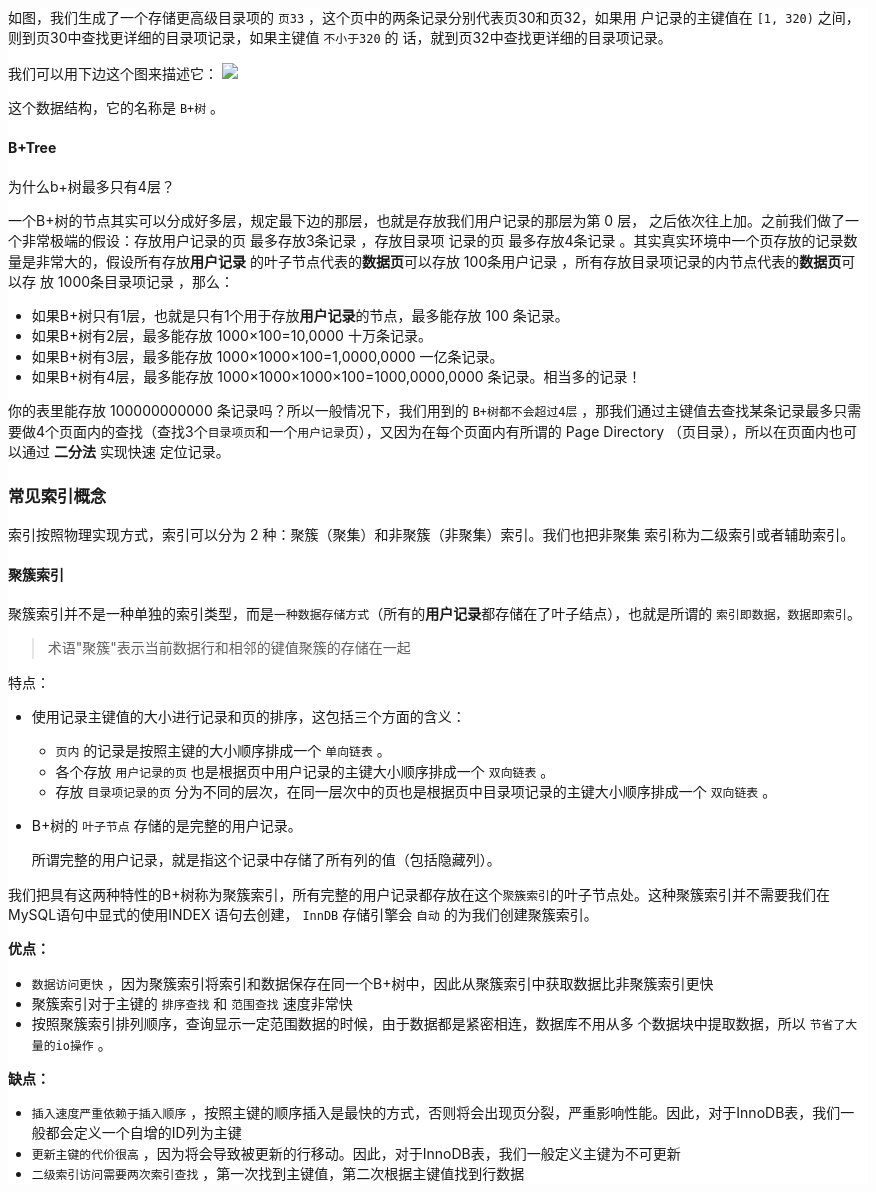 如图，我们生成了一个存储更高级目录项的 `页33` ，这个页中的两条记录分别代表页30和页32，如果用 户记录的主键值在 `[1, 320)` 之间，则到页30中查找更详细的目录项记录，如果主键值 `不小于320` 的 话，就到页32中查找更详细的目录项记录。

我们可以用下边这个图来描述它：
![](https://zzyang.oss-cn-hangzhou.aliyuncs.com/img/Snipaste_2025-07-17_23-34-47.png)

这个数据结构，它的名称是 `B+树` 。

#### B+Tree

为什么b+树最多只有4层？

一个B+树的节点其实可以分成好多层，规定最下边的那层，也就是存放我们用户记录的那层为第 0 层， 之后依次往上加。之前我们做了一个非常极端的假设：存放用户记录的页 最多存放3条记录 ，存放目录项 记录的页 最多存放4条记录 。其实真实环境中一个页存放的记录数量是非常大的，假设所有存放**用户记录** 的叶子节点代表的**数据页**可以存放 100条用户记录 ，所有存放目录项记录的内节点代表的**数据页**可以存 放 1000条目录项记录 ，那么：

- 如果B+树只有1层，也就是只有1个用于存放**用户记录**的节点，最多能存放 100 条记录。
- 如果B+树有2层，最多能存放 1000×100=10,0000  十万条记录。
- 如果B+树有3层，最多能存放 1000×1000×100=1,0000,0000 一亿条记录。
- 如果B+树有4层，最多能存放 1000×1000×1000×100=1000,0000,0000 条记录。相当多的记录！

你的表里能存放 100000000000 条记录吗？所以一般情况下，我们用到的 `B+树都不会超过4层` ，那我们通过主键值去查找某条记录最多只需要做4个页面内的查找（查找3个`目录项页`和一个`用户记录`页），又因为在每个页面内有所谓的 Page Directory （页目录），所以在页面内也可以通过 **二分法** 实现快速 定位记录。


### 常见索引概念

索引按照物理实现方式，索引可以分为 2 种：聚簇（聚集）和非聚簇（非聚集）索引。我们也把非聚集 索引称为二级索引或者辅助索引。

#### 聚簇索引

聚簇索引并不是一种单独的索引类型，而是`一种数据存储方式`（所有的**用户记录**都存储在了叶子结点），也就是所谓的 `索引即数据，数据即索引`。

>术语"聚簇"表示当前数据行和相邻的键值聚簇的存储在一起

特点：

- 使用记录主键值的大小进行记录和页的排序，这包括三个方面的含义：
    - `页内` 的记录是按照主键的大小顺序排成一个 `单向链表` 。
    - 各个存放 `用户记录的页` 也是根据页中用户记录的主键大小顺序排成一个 `双向链表` 。
    - 存放 `目录项记录的页` 分为不同的层次，在同一层次中的页也是根据页中目录项记录的主键大小顺序排成一个 `双向链表` 。

- B+树的 `叶子节点` 存储的是完整的用户记录。

    所谓完整的用户记录，就是指这个记录中存储了所有列的值（包括隐藏列）。

我们把具有这两种特性的B+树称为聚簇索引，所有完整的用户记录都存放在这个`聚簇索引`的叶子节点处。这种聚簇索引并不需要我们在MySQL语句中显式的使用INDEX 语句去创建， `InnDB` 存储引擎会 `自动` 的为我们创建聚簇索引。

**优点：**

- `数据访问更快` ，因为聚簇索引将索引和数据保存在同一个B+树中，因此从聚簇索引中获取数据比非聚簇索引更快
- 聚簇索引对于主键的 `排序查找` 和 `范围查找` 速度非常快
- 按照聚簇索引排列顺序，查询显示一定范围数据的时候，由于数据都是紧密相连，数据库不用从多 个数据块中提取数据，所以 `节省了大量的io操作` 。

**缺点：**

- `插入速度严重依赖于插入顺序` ，按照主键的顺序插入是最快的方式，否则将会出现页分裂，严重影响性能。因此，对于InnoDB表，我们一般都会定义一个自增的ID列为主键
- `更新主键的代价很高` ，因为将会导致被更新的行移动。因此，对于InnoDB表，我们一般定义主键为不可更新
- `二级索引访问需要两次索引查找` ，第一次找到主键值，第二次根据主键值找到行数据

